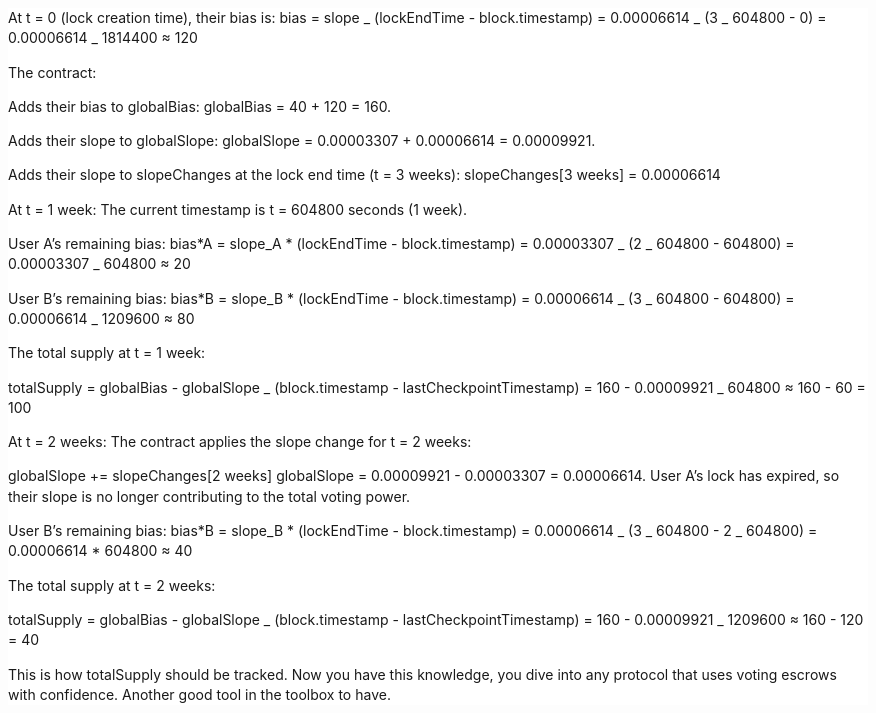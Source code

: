 At t = 0 (lock creation time), their bias is:
bias = slope _ (lockEndTime - block.timestamp)
= 0.00006614 _ (3 _ 604800 - 0)
= 0.00006614 _ 1814400
≈ 120

The contract:

Adds their bias to globalBias: globalBias = 40 + 120 = 160.

Adds their slope to globalSlope: globalSlope = 0.00003307 + 0.00006614 = 0.00009921.

Adds their slope to slopeChanges at the lock end time (t = 3 weeks):
slopeChanges[3 weeks] = 0.00006614

At t = 1 week:
The current timestamp is t = 604800 seconds (1 week).

User A’s remaining bias:
bias*A = slope_A * (lockEndTime - block.timestamp)
= 0.00003307 _ (2 _ 604800 - 604800)
= 0.00003307 \_ 604800
≈ 20

User B’s remaining bias:
bias*B = slope_B * (lockEndTime - block.timestamp)
= 0.00006614 _ (3 _ 604800 - 604800)
= 0.00006614 \_ 1209600
≈ 80

The total supply at t = 1 week:

totalSupply = globalBias - globalSlope _ (block.timestamp - lastCheckpointTimestamp)
= 160 - 0.00009921 _ 604800
≈ 160 - 60
= 100

At t = 2 weeks:
The contract applies the slope change for t = 2 weeks:

globalSlope += slopeChanges[2 weeks]
globalSlope = 0.00009921 - 0.00003307 = 0.00006614.
User A’s lock has expired, so their slope is no longer contributing to the total voting power.

User B’s remaining bias:
bias*B = slope_B * (lockEndTime - block.timestamp)
= 0.00006614 _ (3 _ 604800 - 2 \_ 604800)
= 0.00006614 \* 604800
≈ 40

The total supply at t = 2 weeks:

totalSupply = globalBias - globalSlope _ (block.timestamp - lastCheckpointTimestamp)
= 160 - 0.00009921 _ 1209600
≈ 160 - 120
= 40

This is how totalSupply should be tracked. Now you have this knowledge, you dive into any protocol that uses voting escrows with confidence. Another good tool in the toolbox to have.
